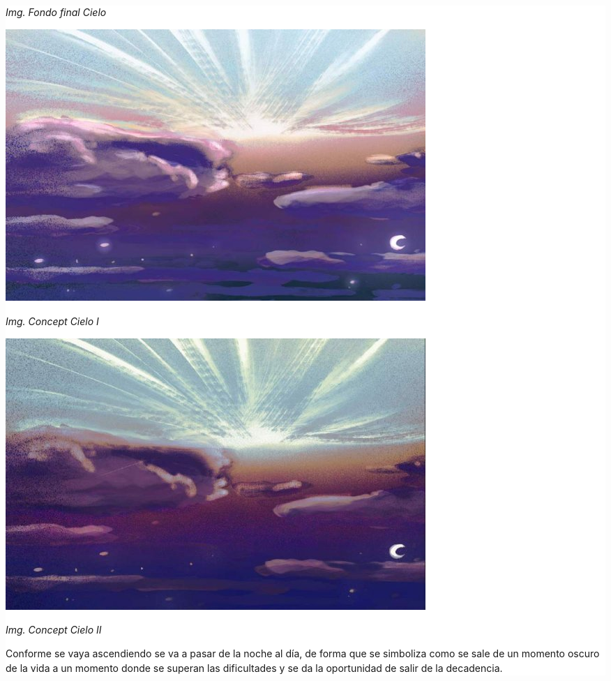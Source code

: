 *Img. Fondo final Cielo* 

![](CONCEPTS/Concept_Cielo_Principal.jpeg)

*Img. Concept Cielo I* 

![](CONCEPTS/Concept_Cielo_II.jpeg)

*Img. Concept Cielo II* 

Conforme se vaya ascendiendo se va a pasar de la noche al día, de forma que se simboliza como se sale de un momento oscuro de la vida a un momento donde se superan las dificultades y se da la oportunidad de salir de la decadencia.
